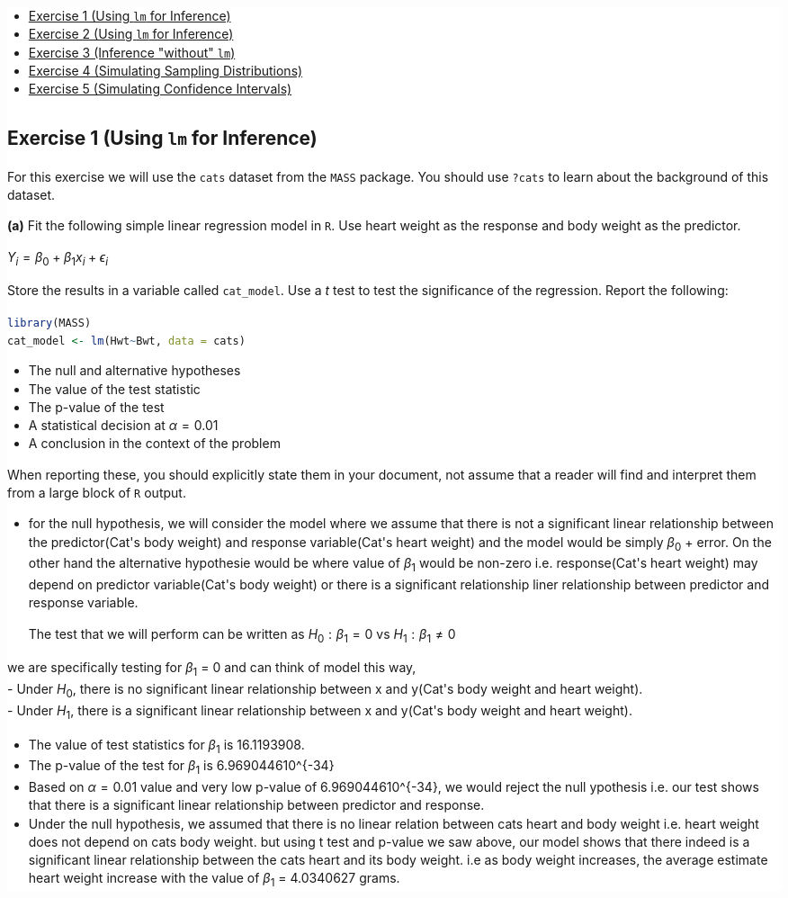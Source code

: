 -   [Exercise 1 (Using `lm` for Inference)](#exercise-1-using-lm-for-inference)
-   [Exercise 2 (Using `lm` for Inference)](#exercise-2-using-lm-for-inference)
-   [Exercise 3 (Inference "without" `lm`)](#exercise-3-inference-without-lm)
-   [Exercise 4 (Simulating Sampling Distributions)](#exercise-4-simulating-sampling-distributions)
-   [Exercise 5 (Simulating Confidence Intervals)](#exercise-5-simulating-confidence-intervals)

Exercise 1 (Using `lm` for Inference)
-------------------------------------

For this exercise we will use the `cats` dataset from the `MASS` package. You should use `?cats` to learn about the background of this dataset.

**(a)** Fit the following simple linear regression model in `R`. Use heart weight as the response and body weight as the predictor.

*Y*<sub>*i*</sub> = *β*<sub>0</sub> + *β*<sub>1</sub>*x*<sub>*i*</sub> + *ϵ*<sub>*i*</sub>

Store the results in a variable called `cat_model`. Use a *t* test to test the significance of the regression. Report the following:

``` r
library(MASS)
cat_model <- lm(Hwt~Bwt, data = cats)
```

-   The null and alternative hypotheses
-   The value of the test statistic
-   The p-value of the test
-   A statistical decision at *α* = 0.01
-   A conclusion in the context of the problem

When reporting these, you should explicitly state them in your document, not assume that a reader will find and interpret them from a large block of `R` output.

-   for the null hypothesis, we will consider the model where we assume that there is not a significant linear relationship between the predictor(Cat's body weight) and response variable(Cat's heart weight) and the model would be simply *β*<sub>0</sub> + error. On the other hand the alternative hypothesie would be where value of *β*<sub>1</sub> would be non-zero i.e. response(Cat's heart weight) may depend on predictor variable(Cat's body weight) or there is a significant relationship liner relationship between predictor and response variable.

    The test that we will perform can be written as *H*<sub>0</sub> : *β*<sub>1</sub> = 0 vs *H*<sub>1</sub> : *β*<sub>1</sub> ≠ 0

we are specifically testing for *β*<sub>1</sub> = 0 and can think of model this way, <br/> - Under *H*<sub>0</sub>, there is no significant linear relationship between x and y(Cat's body weight and heart weight). <br/> - Under *H*<sub>1</sub>, there is a significant linear relationship between x and y(Cat's body weight and heart weight).

-   The value of test statistics for *β*<sub>1</sub> is 16.1193908.
-   The p-value of the test for *β*<sub>1</sub> is 6.969044610^{-34}
-   Based on *α* = 0.01 value and very low p-value of 6.969044610^{-34}, we would reject the null ypothesis i.e. our test shows that there is a significant linear relationship between predictor and response.
-   Under the null hypothesis, we assumed that there is no linear relation between cats heart and body weight i.e. heart weight does not depend on cats body weight. but using t test and p-value we saw above, our model shows that there indeed is a significant linear relationship between the cats heart and its body weight. i.e as body weight increases, the average estimate heart weight increase with the value of *β*<sub>1</sub> = 4.0340627 grams.
